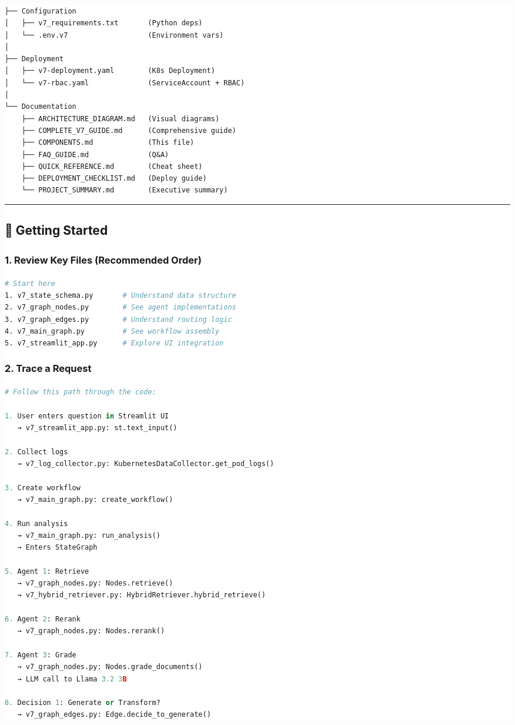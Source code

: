 ```
├── Configuration
│   ├── v7_requirements.txt       (Python deps)
│   └── .env.v7                   (Environment vars)
│
├── Deployment
│   ├── v7-deployment.yaml        (K8s Deployment)
│   └── v7-rbac.yaml              (ServiceAccount + RBAC)
│
└── Documentation
    ├── ARCHITECTURE_DIAGRAM.md   (Visual diagrams)
    ├── COMPLETE_V7_GUIDE.md      (Comprehensive guide)
    ├── COMPONENTS.md             (This file)
    ├── FAQ_GUIDE.md              (Q&A)
    ├── QUICK_REFERENCE.md        (Cheat sheet)
    ├── DEPLOYMENT_CHECKLIST.md   (Deploy guide)
    └── PROJECT_SUMMARY.md        (Executive summary)
```

---

## 🚀 Getting Started

### 1. Review Key Files (Recommended Order)

```bash
# Start here
1. v7_state_schema.py       # Understand data structure
2. v7_graph_nodes.py        # See agent implementations
3. v7_graph_edges.py        # Understand routing logic
4. v7_main_graph.py         # See workflow assembly
5. v7_streamlit_app.py      # Explore UI integration
```

### 2. Trace a Request

```python
# Follow this path through the code:

1. User enters question in Streamlit UI
   → v7_streamlit_app.py: st.text_input()

2. Collect logs
   → v7_log_collector.py: KubernetesDataCollector.get_pod_logs()

3. Create workflow
   → v7_main_graph.py: create_workflow()

4. Run analysis
   → v7_main_graph.py: run_analysis()
   → Enters StateGraph

5. Agent 1: Retrieve
   → v7_graph_nodes.py: Nodes.retrieve()
   → v7_hybrid_retriever.py: HybridRetriever.hybrid_retrieve()

6. Agent 2: Rerank
   → v7_graph_nodes.py: Nodes.rerank()

7. Agent 3: Grade
   → v7_graph_nodes.py: Nodes.grade_documents()
   → LLM call to Llama 3.2 3B

8. Decision 1: Generate or Transform?
   → v7_graph_edges.py: Edge.decide_to_generate()
```